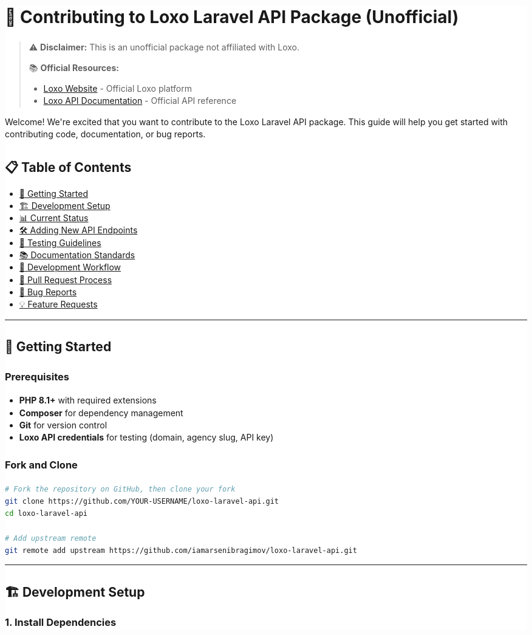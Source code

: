 # 🤝 Contributing to Loxo Laravel API Package (Unofficial)

> ⚠️ **Disclaimer:** This is an unofficial package not affiliated with Loxo.
> 
> 📚 **Official Resources:**
> - [Loxo Website](https://loxo.co) - Official Loxo platform
> - [Loxo API Documentation](https://loxo.readme.io/reference/loxo-api) - Official API reference

Welcome! We're excited that you want to contribute to the Loxo Laravel API package. This guide will help you get started with contributing code, documentation, or bug reports.

## 📋 Table of Contents

- [🚀 Getting Started](#-getting-started)
- [🏗️ Development Setup](#️-development-setup)
- [📊 Current Status](#-current-status)
- [🛠️ Adding New API Endpoints](#️-adding-new-api-endpoints)
- [🧪 Testing Guidelines](#-testing-guidelines)
- [📚 Documentation Standards](#-documentation-standards)
- [🔄 Development Workflow](#-development-workflow)
- [📝 Pull Request Process](#-pull-request-process)
- [🐛 Bug Reports](#-bug-reports)
- [💡 Feature Requests](#-feature-requests)

---

## 🚀 Getting Started

### Prerequisites

- **PHP 8.1+** with required extensions
- **Composer** for dependency management
- **Git** for version control
- **Loxo API credentials** for testing (domain, agency slug, API key)

### Fork and Clone

```bash
# Fork the repository on GitHub, then clone your fork
git clone https://github.com/YOUR-USERNAME/loxo-laravel-api.git
cd loxo-laravel-api

# Add upstream remote
git remote add upstream https://github.com/iamarsenibragimov/loxo-laravel-api.git
```

---

## 🏗️ Development Setup

### 1. Install Dependencies
